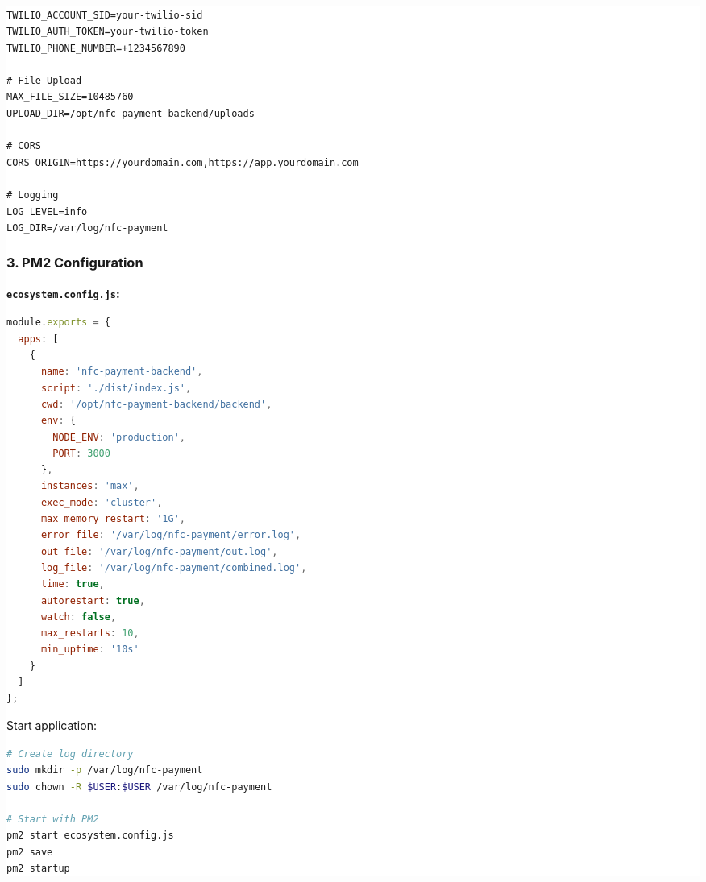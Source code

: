```env
TWILIO_ACCOUNT_SID=your-twilio-sid
TWILIO_AUTH_TOKEN=your-twilio-token
TWILIO_PHONE_NUMBER=+1234567890

# File Upload
MAX_FILE_SIZE=10485760
UPLOAD_DIR=/opt/nfc-payment-backend/uploads

# CORS
CORS_ORIGIN=https://yourdomain.com,https://app.yourdomain.com

# Logging
LOG_LEVEL=info
LOG_DIR=/var/log/nfc-payment
```

### 3. PM2 Configuration

**`ecosystem.config.js`:**
```javascript
module.exports = {
  apps: [
    {
      name: 'nfc-payment-backend',
      script: './dist/index.js',
      cwd: '/opt/nfc-payment-backend/backend',
      env: {
        NODE_ENV: 'production',
        PORT: 3000
      },
      instances: 'max',
      exec_mode: 'cluster',
      max_memory_restart: '1G',
      error_file: '/var/log/nfc-payment/error.log',
      out_file: '/var/log/nfc-payment/out.log',
      log_file: '/var/log/nfc-payment/combined.log',
      time: true,
      autorestart: true,
      watch: false,
      max_restarts: 10,
      min_uptime: '10s'
    }
  ]
};
```

Start application:
```bash
# Create log directory
sudo mkdir -p /var/log/nfc-payment
sudo chown -R $USER:$USER /var/log/nfc-payment

# Start with PM2
pm2 start ecosystem.config.js
pm2 save
pm2 startup
```
